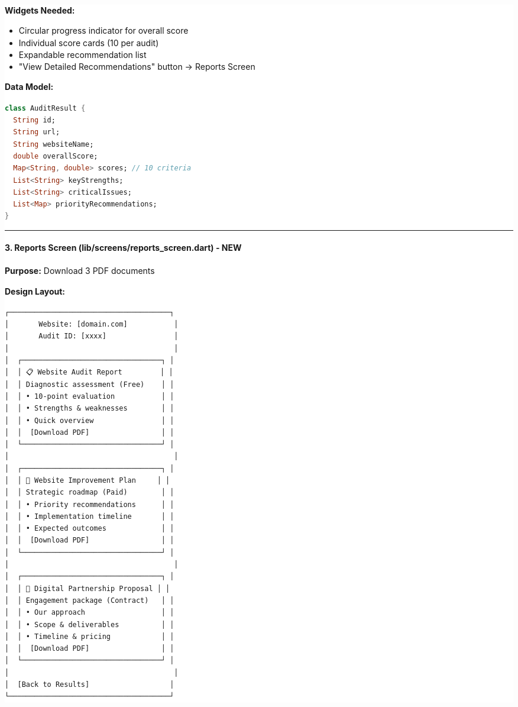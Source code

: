 **Widgets Needed:**
- Circular progress indicator for overall score
- Individual score cards (10 per audit)
- Expandable recommendation list
- "View Detailed Recommendations" button → Reports Screen

**Data Model:**
```dart
class AuditResult {
  String id;
  String url;
  String websiteName;
  double overallScore;
  Map<String, double> scores; // 10 criteria
  List<String> keyStrengths;
  List<String> criticalIssues;
  List<Map> priorityRecommendations;
}
```

---

#### 3. Reports Screen (lib/screens/reports_screen.dart) - NEW
**Purpose:** Download 3 PDF documents

**Design Layout:**
```
┌──────────────────────────────────────┐
│       Website: [domain.com]           │
│       Audit ID: [xxxx]                │
│                                       │
│  ┌─────────────────────────────────┐ │
│  │ 📋 Website Audit Report         │ │
│  │ Diagnostic assessment (Free)    │ │
│  │ • 10-point evaluation           │ │
│  │ • Strengths & weaknesses        │ │
│  │ • Quick overview                │ │
│  │  [Download PDF]                 │ │
│  └─────────────────────────────────┘ │
│                                       │
│  ┌─────────────────────────────────┐ │
│  │ 🎯 Website Improvement Plan     │ │
│  │ Strategic roadmap (Paid)        │ │
│  │ • Priority recommendations      │ │
│  │ • Implementation timeline       │ │
│  │ • Expected outcomes             │ │
│  │  [Download PDF]                 │ │
│  └─────────────────────────────────┘ │
│                                       │
│  ┌─────────────────────────────────┐ │
│  │ 💼 Digital Partnership Proposal │ │
│  │ Engagement package (Contract)   │ │
│  │ • Our approach                  │ │
│  │ • Scope & deliverables          │ │
│  │ • Timeline & pricing            │ │
│  │  [Download PDF]                 │ │
│  └─────────────────────────────────┘ │
│                                       │
│  [Back to Results]                   │
└──────────────────────────────────────┘
```
